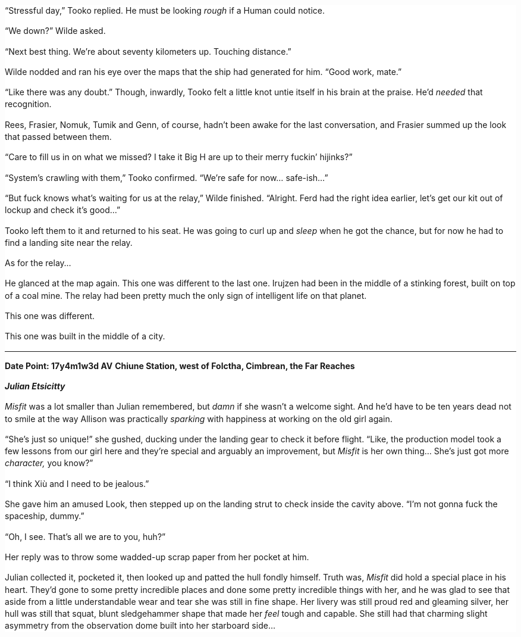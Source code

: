 “Stressful day,” Tooko replied. He must be looking *rough* if a Human could notice.

“We down?” Wilde asked.

“Next best thing. We’re about seventy kilometers up. Touching distance.”

Wilde nodded and ran his eye over the maps that the ship had generated for him. “Good work, mate.”

“Like there was any doubt.” Though, inwardly, Tooko felt a little knot untie itself in his brain at the praise. He’d *needed* that recognition.

Rees, Frasier, Nomuk, Tumik and Genn, of course, hadn’t been awake for the last conversation, and Frasier summed up the look that passed between them.

“Care to fill us in on what we missed? I take it Big H are up to their merry fuckin’ hijinks?”

“System’s crawling with them,” Tooko confirmed. “We’re safe for now… safe-ish…”

“But fuck knows what’s waiting for us at the relay,” Wilde finished. “Alright. Ferd had the right idea earlier, let’s get our kit out of lockup and check it’s good…”

Tooko left them to it and returned to his seat. He was going to curl up and *sleep* when he got the chance, but for now he had to find a landing site near the relay.

As for the relay…

He glanced at the map again. This one was different to the last one. Irujzen had been in the middle of a stinking forest, built on top of a coal mine. The relay had been pretty much the only sign of intelligent life on that planet.

This one was different.

This one was built in the middle of a city.

___

**Date Point: 17y4m1w3d AV**
**Chiune Station, west of Folctha, Cimbrean, the Far Reaches**

***Julian Etsicitty***

*Misfit* was a lot smaller than Julian remembered, but *damn* if she wasn’t a welcome sight. And he’d have to be ten years dead not to smile at the way Allison was practically *sparking* with happiness at working on the old girl again.

“She’s just so unique!” she gushed, ducking under the landing gear to check it before flight. “Like, the production model took a few lessons from our girl here and they’re special and arguably an improvement, but *Misfit* is her own thing… She’s just got more *character,* you know?”

“I think Xiù and I need to be jealous.”

She gave him an amused Look, then stepped up on the landing strut to check inside the cavity above. “I’m not gonna fuck the spaceship, dummy.”

“Oh, I see. That’s all we are to you, huh?”

Her reply was to throw some wadded-up scrap paper from her pocket at him.

Julian collected it, pocketed it, then looked up and patted the hull fondly himself. Truth was, *Misfit* did hold a special place in his heart. They’d gone to some pretty incredible places and done some pretty incredible things with her, and he was glad to see that aside from a little understandable wear and tear she was still in fine shape. Her livery was still proud red and gleaming silver, her hull was still that squat, blunt sledgehammer shape that made her *feel* tough and capable. She still had that charming slight asymmetry from the observation dome built into her starboard side…
